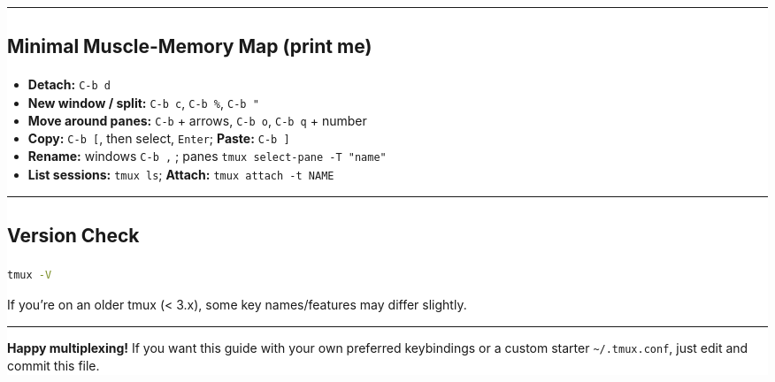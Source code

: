 
---

## Minimal Muscle-Memory Map (print me)

- **Detach:** `C-b d`  
- **New window / split:** `C-b c`, `C-b %`, `C-b "`  
- **Move around panes:** `C-b` + arrows, `C-b o`, `C-b q` + number  
- **Copy:** `C-b [`, then select, `Enter`; **Paste:** `C-b ]`  
- **Rename:** windows `C-b ,` ; panes `tmux select-pane -T "name"`  
- **List sessions:** `tmux ls`; **Attach:** `tmux attach -t NAME`

---

## Version Check

```bash
tmux -V
```

If you’re on an older tmux (< 3.x), some key names/features may differ slightly.

---

**Happy multiplexing!** If you want this guide with your own preferred keybindings or a custom starter `~/.tmux.conf`, just edit and commit this file.
